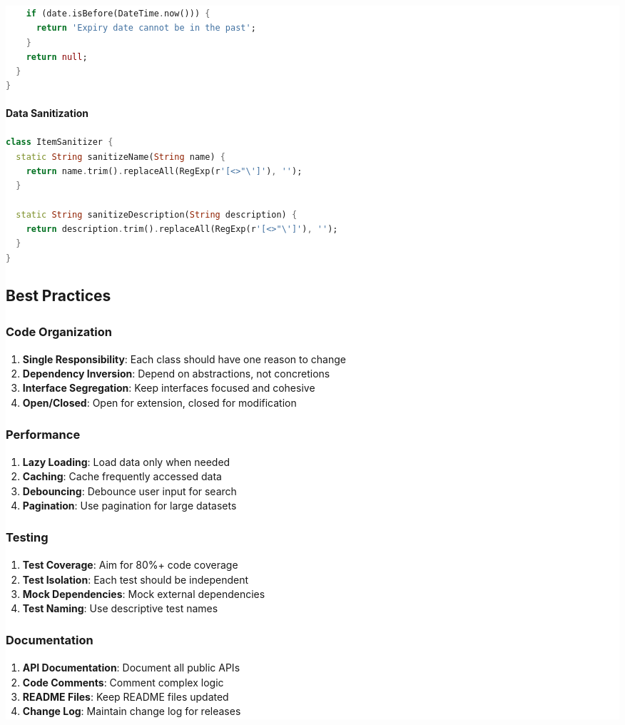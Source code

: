 ```dart
    if (date.isBefore(DateTime.now())) {
      return 'Expiry date cannot be in the past';
    }
    return null;
  }
}
```

#### Data Sanitization
```dart
class ItemSanitizer {
  static String sanitizeName(String name) {
    return name.trim().replaceAll(RegExp(r'[<>"\']'), '');
  }
  
  static String sanitizeDescription(String description) {
    return description.trim().replaceAll(RegExp(r'[<>"\']'), '');
  }
}
```

## Best Practices

### Code Organization
1. **Single Responsibility**: Each class should have one reason to change
2. **Dependency Inversion**: Depend on abstractions, not concretions
3. **Interface Segregation**: Keep interfaces focused and cohesive
4. **Open/Closed**: Open for extension, closed for modification

### Performance
1. **Lazy Loading**: Load data only when needed
2. **Caching**: Cache frequently accessed data
3. **Debouncing**: Debounce user input for search
4. **Pagination**: Use pagination for large datasets

### Testing
1. **Test Coverage**: Aim for 80%+ code coverage
2. **Test Isolation**: Each test should be independent
3. **Mock Dependencies**: Mock external dependencies
4. **Test Naming**: Use descriptive test names

### Documentation
1. **API Documentation**: Document all public APIs
2. **Code Comments**: Comment complex logic
3. **README Files**: Keep README files updated
4. **Change Log**: Maintain change log for releases
